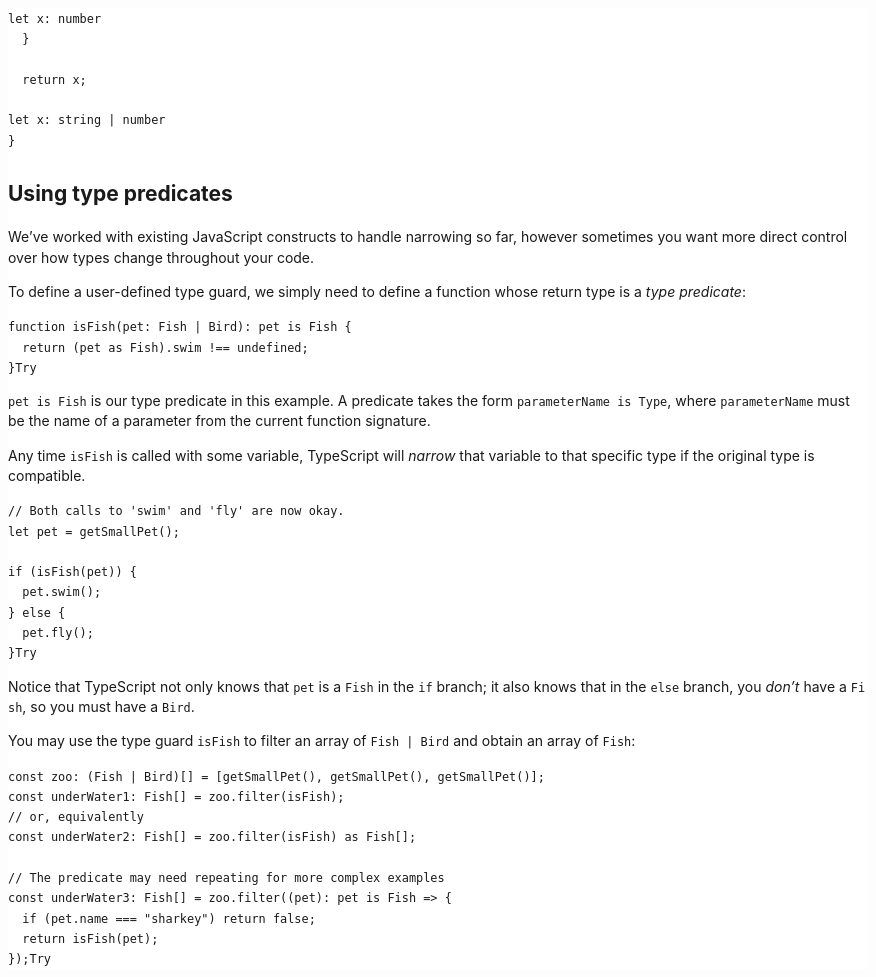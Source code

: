 ```react
let x: number
  }
 
  return x;
        
let x: string | number
}
```



## Using type predicates

We’ve worked with existing JavaScript constructs to handle narrowing so far, however sometimes you want more direct control over how types change throughout your code.

To define a user-defined type guard, we simply need to define a function whose return type is a *type predicate*:

```react
function isFish(pet: Fish | Bird): pet is Fish {
  return (pet as Fish).swim !== undefined;
}Try
```

`pet is Fish` is our type predicate in this example. A predicate takes the form `parameterName is Type`, where `parameterName` must be the name of a parameter from the current function signature.

Any time `isFish` is called with some variable, TypeScript will *narrow* that variable to that specific type if the original type is compatible.

```react
// Both calls to 'swim' and 'fly' are now okay.
let pet = getSmallPet();
 
if (isFish(pet)) {
  pet.swim();
} else {
  pet.fly();
}Try
```

Notice that TypeScript not only knows that `pet` is a `Fish` in the `if` branch; it also knows that in the `else` branch, you *don’t* have a `Fish`, so you must have a `Bird`.

You may use the type guard `isFish` to filter an array of `Fish | Bird` and obtain an array of `Fish`:

```react
const zoo: (Fish | Bird)[] = [getSmallPet(), getSmallPet(), getSmallPet()];
const underWater1: Fish[] = zoo.filter(isFish);
// or, equivalently
const underWater2: Fish[] = zoo.filter(isFish) as Fish[];
 
// The predicate may need repeating for more complex examples
const underWater3: Fish[] = zoo.filter((pet): pet is Fish => {
  if (pet.name === "sharkey") return false;
  return isFish(pet);
});Try
```
